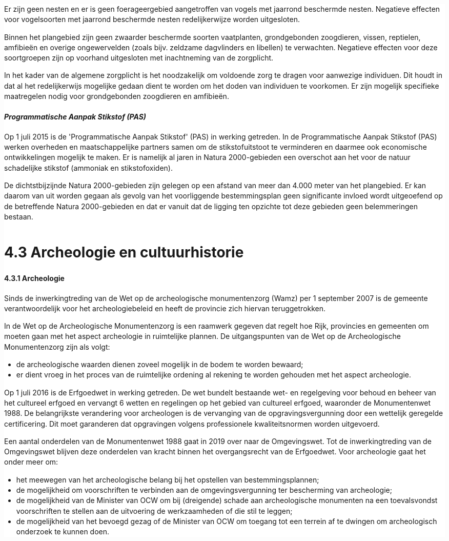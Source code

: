 Er zijn geen nesten en er is geen foerageergebied aangetroffen van vogels met jaarrond beschermde nesten. Negatieve effecten voor vogelsoorten met jaarrond beschermde nesten redelijkerwijze worden uitgesloten.

Binnen het plangebied zijn geen zwaarder beschermde soorten vaatplanten, grondgebonden zoogdieren, vissen, reptielen, amfibieën en overige ongewervelden (zoals bijv. zeldzame dagvlinders en libellen) te verwachten. Negatieve effecten voor deze soortgroepen zijn op voorhand uitgesloten met inachtneming van de zorgplicht.

In het kader van de algemene zorgplicht is het noodzakelijk om voldoende zorg te dragen voor aanwezige individuen. Dit houdt in dat al het redelijkerwijs mogelijke gedaan dient te worden om het doden van individuen te voorkomen. Er zijn mogelijk specifieke maatregelen nodig voor grondgebonden zoogdieren en amfibieën.

#### *Programmatische Aanpak Stikstof (PAS)*

Op 1 juli 2015 is de 'Programmatische Aanpak Stikstof' (PAS) in werking getreden. In de Programmatische Aanpak Stikstof (PAS) werken overheden en maatschappelijke partners samen om de stikstofuitstoot te verminderen en daarmee ook economische ontwikkelingen mogelijk te maken. Er is namelijk al jaren in Natura 2000-gebieden een overschot aan het voor de natuur schadelijke stikstof (ammoniak en stikstofoxiden).

De dichtstbijzijnde Natura 2000-gebieden zijn gelegen op een afstand van meer dan 4.000 meter van het plangebied. Er kan daarom van uit worden gegaan als gevolg van het voorliggende bestemmingsplan geen significante invloed wordt uitgeoefend op de betreffende Natura 2000-gebieden en dat er vanuit dat de ligging ten opzichte tot deze gebieden geen belemmeringen bestaan.

# **4.3 Archeologie en cultuurhistorie**

#### **4.3.1 Archeologie**

Sinds de inwerkingtreding van de Wet op de archeologische monumentenzorg (Wamz) per 1 september 2007 is de gemeente verantwoordelijk voor het archeologiebeleid en heeft de provincie zich hiervan teruggetrokken.

In de Wet op de Archeologische Monumentenzorg is een raamwerk gegeven dat regelt hoe Rijk, provincies en gemeenten om moeten gaan met het aspect archeologie in ruimtelijke plannen. De uitgangspunten van de Wet op de Archeologische Monumentenzorg zijn als volgt:

- de archeologische waarden dienen zoveel mogelijk in de bodem te worden bewaard;
- er dient vroeg in het proces van de ruimtelijke ordening al rekening te worden gehouden met het aspect archeologie.

Op 1 juli 2016 is de Erfgoedwet in werking getreden. De wet bundelt bestaande wet- en regelgeving voor behoud en beheer van het cultureel erfgoed en vervangt 6 wetten en regelingen op het gebied van cultureel erfgoed, waaronder de Monumentenwet 1988. De belangrijkste verandering voor archeologen is de vervanging van de opgravingsvergunning door een wettelijk geregelde certificering. Dit moet garanderen dat opgravingen volgens professionele kwaliteitsnormen worden uitgevoerd.

Een aantal onderdelen van de Monumentenwet 1988 gaat in 2019 over naar de Omgevingswet. Tot de inwerkingtreding van de Omgevingswet blijven deze onderdelen van kracht binnen het overgangsrecht van de Erfgoedwet. Voor archeologie gaat het onder meer om:

- het meewegen van het archeologische belang bij het opstellen van bestemmingsplannen;
- de mogelijkheid om voorschriften te verbinden aan de omgevingsvergunning ter bescherming van archeologie;
- de mogelijkheid van de Minister van OCW om bij (dreigende) schade aan archeologische monumenten na een toevalsvondst voorschriften te stellen aan de uitvoering de werkzaamheden of die stil te leggen;
- de mogelijkheid van het bevoegd gezag of de Minister van OCW om toegang tot een terrein af te dwingen om archeologisch onderzoek te kunnen doen.

